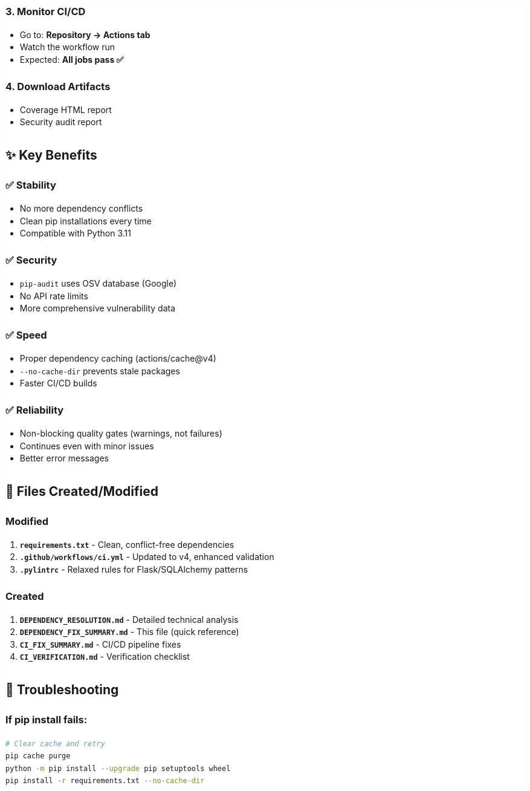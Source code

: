 ### 3. Monitor CI/CD
- Go to: **Repository → Actions tab**
- Watch the workflow run
- Expected: **All jobs pass ✅**

### 4. Download Artifacts
- Coverage HTML report
- Security audit report

## ✨ Key Benefits

### ✅ Stability
- No more dependency conflicts
- Clean pip installations every time
- Compatible with Python 3.11

### ✅ Security
- `pip-audit` uses OSV database (Google)
- No API rate limits
- More comprehensive vulnerability data

### ✅ Speed
- Proper dependency caching (actions/cache@v4)
- `--no-cache-dir` prevents stale packages
- Faster CI/CD builds

### ✅ Reliability
- Non-blocking quality gates (warnings, not failures)
- Continues even with minor issues
- Better error messages

## 📝 Files Created/Modified

### Modified
1. **`requirements.txt`** - Clean, conflict-free dependencies
2. **`.github/workflows/ci.yml`** - Updated to v4, enhanced validation
3. **`.pylintrc`** - Relaxed rules for Flask/SQLAlchemy patterns

### Created
1. **`DEPENDENCY_RESOLUTION.md`** - Detailed technical analysis
2. **`DEPENDENCY_FIX_SUMMARY.md`** - This file (quick reference)
3. **`CI_FIX_SUMMARY.md`** - CI/CD pipeline fixes
4. **`CI_VERIFICATION.md`** - Verification checklist

## 🐛 Troubleshooting

### If pip install fails:
```bash
# Clear cache and retry
pip cache purge
python -m pip install --upgrade pip setuptools wheel
pip install -r requirements.txt --no-cache-dir
```
